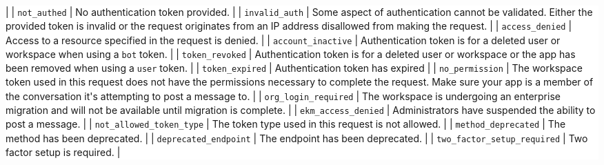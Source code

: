  |
| `not_authed` | 
No authentication token provided.
 |
| `invalid_auth` | 
Some aspect of authentication cannot be validated. Either the provided token is invalid or the request originates from an IP address disallowed from making the request.
 |
| `access_denied` | 
Access to a resource specified in the request is denied.
 |
| `account_inactive` | 
Authentication token is for a deleted user or workspace when using a `bot` token.
 |
| `token_revoked` | 
Authentication token is for a deleted user or workspace or the app has been removed when using a `user` token.
 |
| `token_expired` | 
Authentication token has expired
 |
| `no_permission` | 
The workspace token used in this request does not have the permissions necessary to complete the request. Make sure your app is a member of the conversation it's attempting to post a message to.
 |
| `org_login_required` | 
The workspace is undergoing an enterprise migration and will not be available until migration is complete.
 |
| `ekm_access_denied` | 
Administrators have suspended the ability to post a message.
 |
| `not_allowed_token_type` | 
The token type used in this request is not allowed.
 |
| `method_deprecated` | 
The method has been deprecated.
 |
| `deprecated_endpoint` | 
The endpoint has been deprecated.
 |
| `two_factor_setup_required` | 
Two factor setup is required.
 |